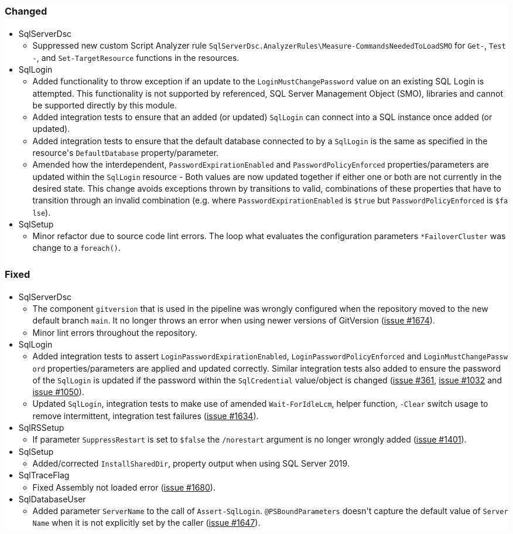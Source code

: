 ### Changed

- SqlServerDsc
  - Suppressed new custom Script Analyzer rule `SqlServerDsc.AnalyzerRules\Measure-CommandsNeededToLoadSMO`
    for `Get-`, `Test-`, and `Set-TargetResource` functions in the resources.
- SqlLogin
  - Added functionality to throw exception if an update to the `LoginMustChangePassword`
    value on an existing SQL Login is attempted. This functionality is not supported
    by referenced, SQL Server Management Object (SMO), libraries and cannot be
    supported directly by this module.
  - Added integration tests to ensure that an added (or updated) `SqlLogin` can
    connect into a SQL instance once added (or updated).
  - Added integration tests to ensure that the default database connected to by
    a `SqlLogin` is the same as specified in the resource's `DefaultDatabase`
    property/parameter.
  - Amended how the interdependent, `PasswordExpirationEnabled` and `PasswordPolicyEnforced`
    properties/parameters are updated within the `SqlLogin` resource - Both values
    are now updated together if either one or both are not currently in the desired
    state. This change avoids exceptions thrown by transitions to valid, combinations
    of these properties that have to transition through an invalid combination (e.g.
    where `PasswordExpirationEnabled` is `$true` but `PasswordPolicyEnforced` is
    `$false`).
- SqlSetup
  - Minor refactor due to source code lint errors. The loop what evaluates
    the configuration parameters `*FailoverCluster` was change to a `foreach()`.

### Fixed

- SqlServerDsc
  - The component `gitversion` that is used in the pipeline was wrongly
    configured when the repository moved to the new default branch `main`.
    It no longer throws an error when using newer versions of GitVersion
    ([issue #1674](https://github.com/dsccommunity/SqlServerDsc/issues/1674)).
  - Minor lint errors throughout the repository.
- SqlLogin
  - Added integration tests to assert `LoginPasswordExpirationEnabled`,
  `LoginPasswordPolicyEnforced` and `LoginMustChangePassword` properties/parameters
  are applied and updated correctly. Similar integration tests also added to ensure
  the password of the `SqlLogin` is updated if the password within the `SqlCredential`
  value/object is changed ([issue #361](https://github.com/dsccommunity/SqlServerDsc/issues/361),
  [issue #1032](https://github.com/dsccommunity/SqlServerDsc/issues/1032) and
  [issue #1050](https://github.com/dsccommunity/SqlServerDsc/issues/1050)).
  - Updated `SqlLogin`, integration tests to make use of amended `Wait-ForIdleLcm`,
    helper function, `-Clear` switch usage to remove intermittent, integration
    test failures ([issue #1634](https://github.com/dsccommunity/SqlServerDsc/issues/1634)).
- SqlRSSetup
  - If parameter `SuppressRestart` is set to `$false` the `/norestart`
    argument is no longer wrongly added ([issue #1401](https://github.com/dsccommunity/SqlServerDsc/issues/1401)).
- SqlSetup
  - Added/corrected `InstallSharedDir`, property output when using SQL Server 2019.
- SqlTraceFlag
  - Fixed Assembly not loaded error ([issue #1680](https://github.com/dsccommunity/SqlServerDsc/issues/1680)).
- SqlDatabaseUser
  - Added parameter `ServerName` to the call of `Assert-SqlLogin`.
    `@PSBoundParameters` doesn't capture the default value of `ServerName`
    when it is not explicitly set by the caller ([issue #1647](https://github.com/dsccommunity/SqlServerDsc/issues/1647)).

